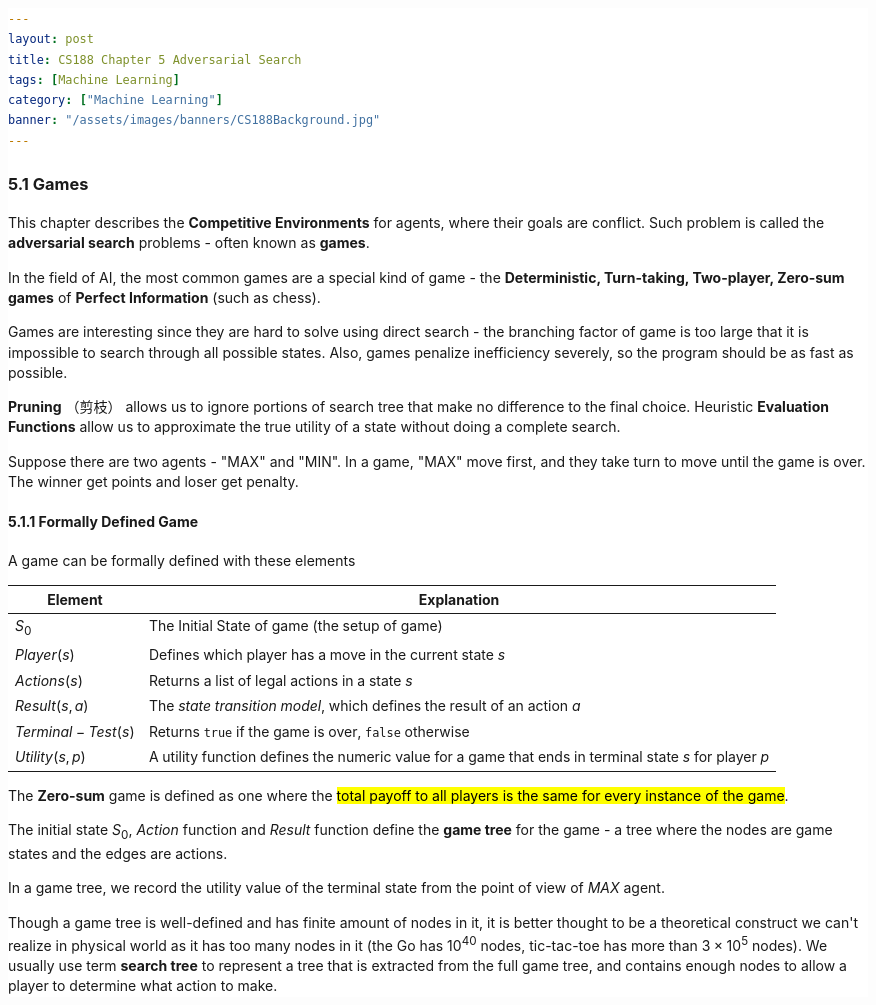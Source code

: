 ```yaml
---
layout: post
title: CS188 Chapter 5 Adversarial Search
tags: [Machine Learning]
category: ["Machine Learning"]
banner: "/assets/images/banners/CS188Background.jpg"
---
```


### 5.1 Games

This chapter describes the **Competitive Environments** for agents, where their goals are conflict. Such problem is called the **adversarial search** problems - often known as **games**.

In the field of AI, the most common games are a special kind of game - the **Deterministic, Turn-taking, Two-player, Zero-sum games** of **Perfect Information** (such as chess).

Games are interesting since they are hard to solve using direct search - the branching factor of game is too large that it is impossible to search through all possible states. Also, games penalize inefficiency severely, so the program should be as fast as possible.

**Pruning** （剪枝） allows us to ignore portions of search tree that make no difference to the final choice. Heuristic **Evaluation Functions** allow us to approximate the true utility of a state without doing a complete search.

Suppose there are two agents - "MAX" and "MIN". In a game, "MAX" move first, and they take turn to move until the game is over. The winner get points and loser get penalty.

#### 5.1.1 Formally Defined Game

A game can be formally defined with these elements

| Element            | Explanation                                                  |
| ------------------ | ------------------------------------------------------------ |
| $S_0$              | The Initial State of game (the setup of game)                |
| $Player(s)$        | Defines which player has a move in the current state $s$     |
| $Actions(s)$       | Returns a list of legal actions in a state $s$               |
| $Result(s, a)$     | The *state transition model*, which defines the result of an action $a$ |
| $Terminal-Test(s)$ | Returns `true` if the game is over, `false` otherwise        |
| $Utility(s, p)$    | A utility function defines the numeric value for a game that ends in terminal state $s$ for player $p$ |

The **Zero-sum** game is defined as one where the <mark>total payoff to all players is the same for every instance of the game</mark>.

The initial state $S_0$, $Action$ function and $Result$ function define the **game tree** for the game - a tree where the nodes are game states and the edges are actions.

In a game tree, we record the utility value of the terminal state from the point of view of $MAX$ agent.

Though a game tree is well-defined and has finite amount of nodes in it, it is better thought to be a theoretical construct we can't realize in physical world as it has too many nodes in it (the Go has $10^40$ nodes, tic-tac-toe has more than $3\times 10^5$ nodes). We usually use term **search tree** to represent a tree that is extracted from the full game tree, and contains enough nodes to allow a player to determine what action to make.
